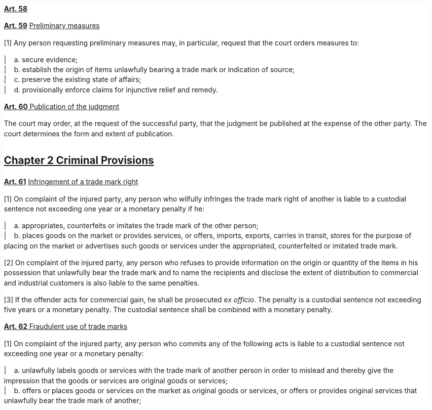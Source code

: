 [**Art. 58**](https://www.fedlex.admin.ch/eli/cc/1993/274_274_274/en#art_58)

[**Art. 59**](https://www.fedlex.admin.ch/eli/cc/1993/274_274_274/en#art_59) [Preliminary measures](https://www.fedlex.admin.ch/eli/cc/1993/274_274_274/en#art_59) 

[1] Any person requesting preliminary measures may, in particular, request that the court orders measures to:


|    a. secure evidence;  
|    b. establish the origin of items unlawfully bearing a trade mark or indication of source;  
|    c. preserve the existing state of affairs;  
|    d. provisionally enforce claims for injunctive relief and remedy.

[**Art. 60** Publication of the judgment](https://www.fedlex.admin.ch/eli/cc/1993/274_274_274/en#art_60) 

The court may order, at the request of the successful party, that the judgment be published at the expense of the other party. The court determines the form and extent of publication.

## [Chapter 2 Criminal Provisions](https://www.fedlex.admin.ch/eli/cc/1993/274_274_274/en#tit_3/chap_2)

[**Art. 61**](https://www.fedlex.admin.ch/eli/cc/1993/274_274_274/en#art_61) [Infringement of a trade mark right](https://www.fedlex.admin.ch/eli/cc/1993/274_274_274/en#art_61) 

[1] On complaint of the injured party, any person who wilfully infringes the trade mark right of another is liable to a custodial sentence not exceeding one year or a monetary penalty if he:


|    a. appropriates, counterfeits or imitates the trade mark of the other person;  
|    b. places goods on the market or provides services, or offers, imports, exports, carries in transit, stores for the purpose of placing on the market or advertises such goods or services under the appropriated, counterfeited or imitated trade mark.

[2] On complaint of the injured party, any person who refuses to provide information on the origin or quantity of the items in his possession that unlawfully bear the trade mark and to name the recipients and disclose the extent of distribution to commercial and industrial customers is also liable to the same penalties.

[3] If the offender acts for commercial gain, he shall be prosecuted e*x officio*. The penalty is a custodial sentence not exceeding five years or a monetary penalty. The custodial sentence shall be combined with a monetary penalty.

[**Art. 62** Fraudulent use of trade marks](https://www.fedlex.admin.ch/eli/cc/1993/274_274_274/en#art_62) 

[1] On complaint of the injured party, any person who commits any of the following acts is liable to a custodial sentence not exceeding one year or a monetary penalty:


|    a. unlawfully labels goods or services with the trade mark of another person in order to mislead and thereby give the impression that the goods or services are original goods or services;  
|    b. offers or places goods or services on the market as original goods or services, or offers or provides original services that unlawfully bear the trade mark of another;
